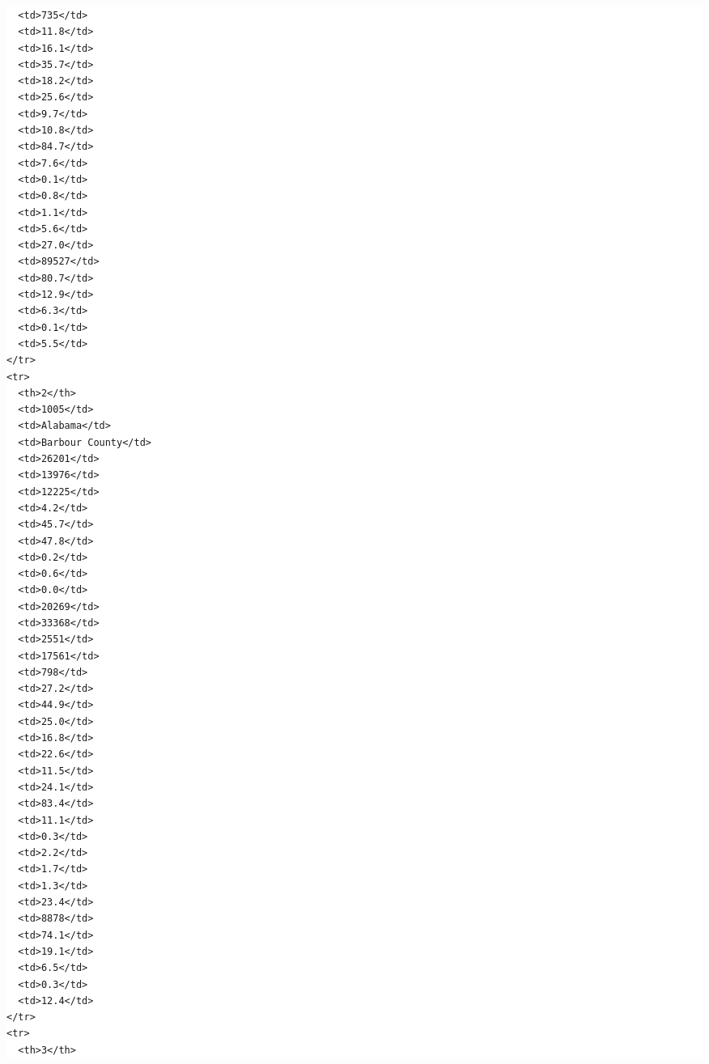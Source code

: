       <td>735</td>
      <td>11.8</td>
      <td>16.1</td>
      <td>35.7</td>
      <td>18.2</td>
      <td>25.6</td>
      <td>9.7</td>
      <td>10.8</td>
      <td>84.7</td>
      <td>7.6</td>
      <td>0.1</td>
      <td>0.8</td>
      <td>1.1</td>
      <td>5.6</td>
      <td>27.0</td>
      <td>89527</td>
      <td>80.7</td>
      <td>12.9</td>
      <td>6.3</td>
      <td>0.1</td>
      <td>5.5</td>
    </tr>
    <tr>
      <th>2</th>
      <td>1005</td>
      <td>Alabama</td>
      <td>Barbour County</td>
      <td>26201</td>
      <td>13976</td>
      <td>12225</td>
      <td>4.2</td>
      <td>45.7</td>
      <td>47.8</td>
      <td>0.2</td>
      <td>0.6</td>
      <td>0.0</td>
      <td>20269</td>
      <td>33368</td>
      <td>2551</td>
      <td>17561</td>
      <td>798</td>
      <td>27.2</td>
      <td>44.9</td>
      <td>25.0</td>
      <td>16.8</td>
      <td>22.6</td>
      <td>11.5</td>
      <td>24.1</td>
      <td>83.4</td>
      <td>11.1</td>
      <td>0.3</td>
      <td>2.2</td>
      <td>1.7</td>
      <td>1.3</td>
      <td>23.4</td>
      <td>8878</td>
      <td>74.1</td>
      <td>19.1</td>
      <td>6.5</td>
      <td>0.3</td>
      <td>12.4</td>
    </tr>
    <tr>
      <th>3</th>